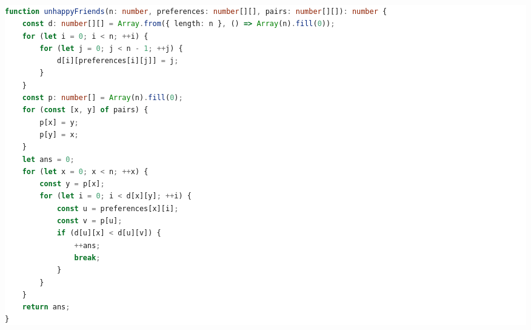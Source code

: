 ```ts
function unhappyFriends(n: number, preferences: number[][], pairs: number[][]): number {
    const d: number[][] = Array.from({ length: n }, () => Array(n).fill(0));
    for (let i = 0; i < n; ++i) {
        for (let j = 0; j < n - 1; ++j) {
            d[i][preferences[i][j]] = j;
        }
    }
    const p: number[] = Array(n).fill(0);
    for (const [x, y] of pairs) {
        p[x] = y;
        p[y] = x;
    }
    let ans = 0;
    for (let x = 0; x < n; ++x) {
        const y = p[x];
        for (let i = 0; i < d[x][y]; ++i) {
            const u = preferences[x][i];
            const v = p[u];
            if (d[u][x] < d[u][v]) {
                ++ans;
                break;
            }
        }
    }
    return ans;
}
```






